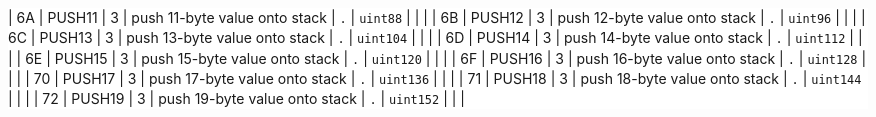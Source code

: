 | 6A    | PUSH11         | 3                                                                                               | push 11-byte value onto stack                                                                                                                                                                                                                                                             | `.`                                              | `uint88`                       |                                                                              |                                    |
| 6B    | PUSH12         | 3                                                                                               | push 12-byte value onto stack                                                                                                                                                                                                                                                             | `.`                                              | `uint96`                       |                                                                              |                                    |
| 6C    | PUSH13         | 3                                                                                               | push 13-byte value onto stack                                                                                                                                                                                                                                                             | `.`                                              | `uint104`                      |                                                                              |                                    |
| 6D    | PUSH14         | 3                                                                                               | push 14-byte value onto stack                                                                                                                                                                                                                                                             | `.`                                              | `uint112`                      |                                                                              |                                    |
| 6E    | PUSH15         | 3                                                                                               | push 15-byte value onto stack                                                                                                                                                                                                                                                             | `.`                                              | `uint120`                      |                                                                              |                                    |
| 6F    | PUSH16         | 3                                                                                               | push 16-byte value onto stack                                                                                                                                                                                                                                                             | `.`                                              | `uint128`                      |                                                                              |                                    |
| 70    | PUSH17         | 3                                                                                               | push 17-byte value onto stack                                                                                                                                                                                                                                                             | `.`                                              | `uint136`                      |                                                                              |                                    |
| 71    | PUSH18         | 3                                                                                               | push 18-byte value onto stack                                                                                                                                                                                                                                                             | `.`                                              | `uint144`                      |                                                                              |                                    |
| 72    | PUSH19         | 3                                                                                               | push 19-byte value onto stack                                                                                                                                                                                                                                                             | `.`                                              | `uint152`                      |                                                                              |                                    |